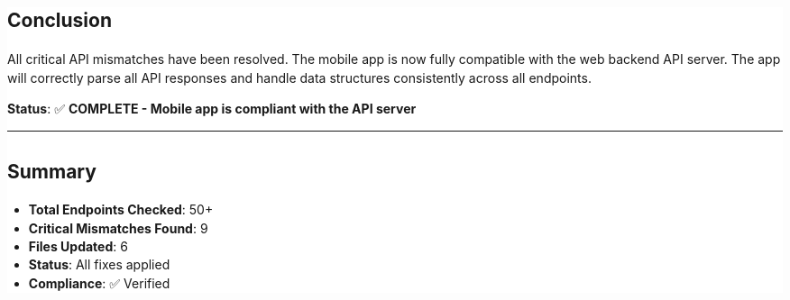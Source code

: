 
## Conclusion

All critical API mismatches have been resolved. The mobile app is now fully compatible with the web backend API server. The app will correctly parse all API responses and handle data structures consistently across all endpoints.

**Status**: ✅ **COMPLETE - Mobile app is compliant with the API server**

---

## Summary

- **Total Endpoints Checked**: 50+
- **Critical Mismatches Found**: 9
- **Files Updated**: 6
- **Status**: All fixes applied
- **Compliance**: ✅ Verified



